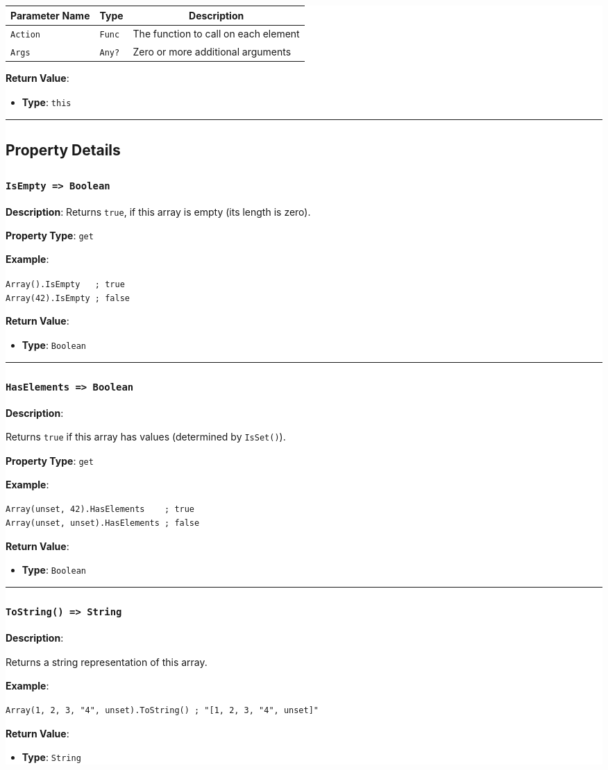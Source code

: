 | Parameter Name | Type   | Description                          |
| -------------- | ------ | ------------------------------------ |
| `Action`       | `Func` | The function to call on each element |
| `Args`         | `Any?` | Zero or more additional arguments    |

**Return Value**:

- **Type**: `this`

---

## Property Details

<a id="IsEmpty"></a>

### `IsEmpty => Boolean`

**Description**: Returns `true`, if this array is empty (its length is zero).

**Property Type**: `get`

**Example**:

```ahk
Array().IsEmpty   ; true
Array(42).IsEmpty ; false
```

**Return Value**:

- **Type**: `Boolean`

---

<a id="HasElements"></a>

### `HasElements => Boolean`

**Description**:

Returns `true` if this array has values (determined by `IsSet()`).

**Property Type**: `get`

**Example**:

```ahk
Array(unset, 42).HasElements    ; true
Array(unset, unset).HasElements ; false
```

**Return Value**:

- **Type**: `Boolean`

---

<a id="ToString"></a>

### `ToString() => String`

**Description**:

Returns a string representation of this array.

**Example**:

```ahk
Array(1, 2, 3, "4", unset).ToString() ; "[1, 2, 3, "4", unset]"
```

**Return Value**:

- **Type**: `String`
